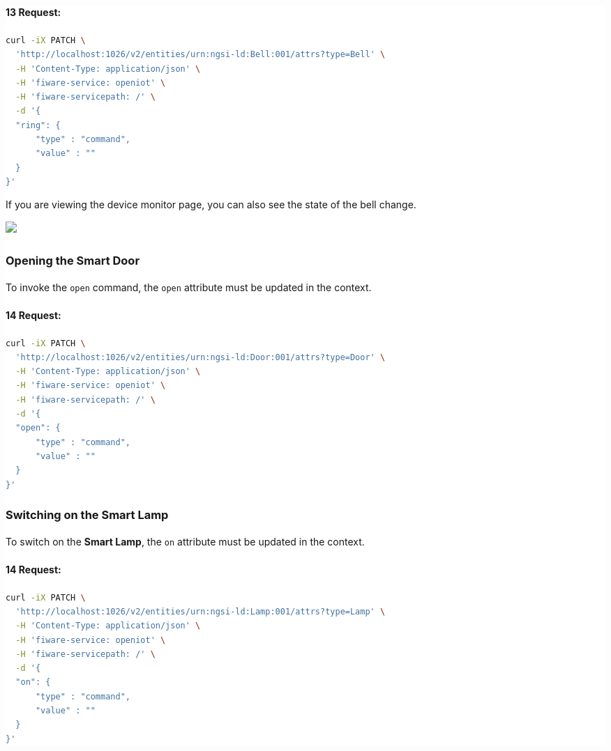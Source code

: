 #### 13 Request:

```bash
curl -iX PATCH \
  'http://localhost:1026/v2/entities/urn:ngsi-ld:Bell:001/attrs?type=Bell' \
  -H 'Content-Type: application/json' \
  -H 'fiware-service: openiot' \
  -H 'fiware-servicepath: /' \
  -d '{
  "ring": {
      "type" : "command",
      "value" : ""
  }
}'
```

If you are viewing the device monitor page, you can also see the state of the bell change.

![](https://fiware.github.io/tutorials.IoT-Agent/img/bell-ring.gif)

### Opening the Smart Door

To invoke the `open` command, the `open` attribute must be updated in the context.

#### 14 Request:

```bash
curl -iX PATCH \
  'http://localhost:1026/v2/entities/urn:ngsi-ld:Door:001/attrs?type=Door' \
  -H 'Content-Type: application/json' \
  -H 'fiware-service: openiot' \
  -H 'fiware-servicepath: /' \
  -d '{
  "open": {
      "type" : "command",
      "value" : ""
  }
}'
```

### Switching on the Smart Lamp

To switch on the **Smart Lamp**, the `on` attribute must be updated in the context.

#### 14 Request:

```bash
curl -iX PATCH \
  'http://localhost:1026/v2/entities/urn:ngsi-ld:Lamp:001/attrs?type=Lamp' \
  -H 'Content-Type: application/json' \
  -H 'fiware-service: openiot' \
  -H 'fiware-servicepath: /' \
  -d '{
  "on": {
      "type" : "command",
      "value" : ""
  }
}'
```
